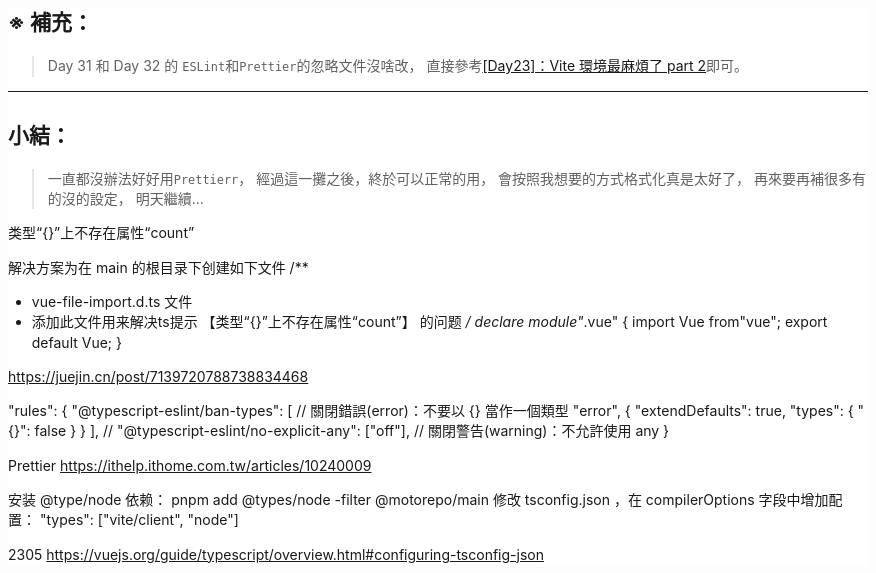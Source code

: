 ## ※ 補充：
> Day 31 和 Day 32 的 `ESLint`和`Prettier`的忽略文件沒啥改，
> 直接參考[[Day23]：Vite 環境最麻煩了 part 2](https://ithelp.ithome.com.tw/articles/10296947)即可。

---
## 小結：
> 一直都沒辦法好好用`Prettierr`，
> 經過這一攤之後，終於可以正常的用，
> 會按照我想要的方式格式化真是太好了，
> 再來要再補很多有的沒的設定，
> 明天繼續...








类型“{}”上不存在属性“count”

解决方案为在 main 的根目录下创建如下文件
/**
 * vue-file-import.d.ts 文件
 * 添加此文件用来解决ts提示 【类型“{}”上不存在属性“count”】 的问题
 */
declare module"*.vue" {
  import Vue from"vue";
  export default Vue;
}

https://juejin.cn/post/7139720788738834468

"rules": {
    "@typescript-eslint/ban-types": [ // 關閉錯誤(error)：不要以 {} 當作一個類型
        "error",
        {
            "extendDefaults": true,
            "types": {
            "{}": false
            }
        }
    ],
    // "@typescript-eslint/no-explicit-any": ["off"], // 關閉警告(warning)：不允許使用 any
}



Prettier
https://ithelp.ithome.com.tw/articles/10240009

安装 @type/node 依赖： pnpm add @types/node -filter @motorepo/main
修改 tsconfig.json ，在 compilerOptions 字段中增加配置： "types": ["vite/client", "node"]




2305
https://vuejs.org/guide/typescript/overview.html#configuring-tsconfig-json
